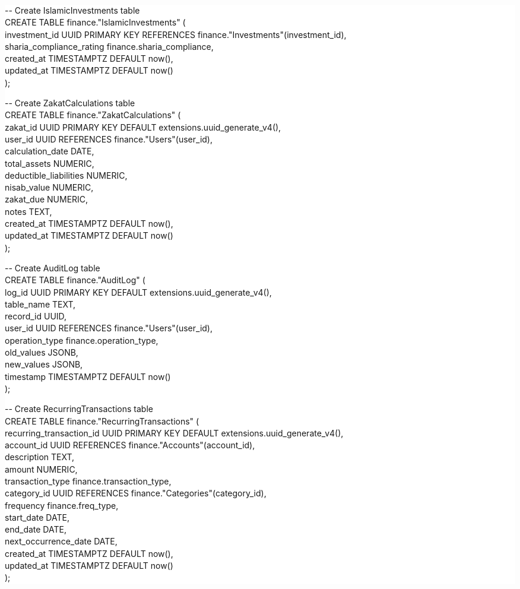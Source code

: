 \-- Create IslamicInvestments table  
CREATE TABLE finance."IslamicInvestments" (  
  investment\_id UUID PRIMARY KEY REFERENCES finance."Investments"(investment\_id),  
  sharia\_compliance\_rating finance.sharia\_compliance,  
  created\_at TIMESTAMPTZ DEFAULT now(),  
  updated\_at TIMESTAMPTZ DEFAULT now()  
);

\-- Create ZakatCalculations table  
CREATE TABLE finance."ZakatCalculations" (  
  zakat\_id UUID PRIMARY KEY DEFAULT extensions.uuid\_generate\_v4(),  
  user\_id UUID REFERENCES finance."Users"(user\_id),  
  calculation\_date DATE,  
  total\_assets NUMERIC,  
  deductible\_liabilities NUMERIC,  
  nisab\_value NUMERIC,  
  zakat\_due NUMERIC,  
  notes TEXT,  
  created\_at TIMESTAMPTZ DEFAULT now(),  
  updated\_at TIMESTAMPTZ DEFAULT now()  
);

\-- Create AuditLog table  
CREATE TABLE finance."AuditLog" (  
  log\_id UUID PRIMARY KEY DEFAULT extensions.uuid\_generate\_v4(),  
  table\_name TEXT,  
  record\_id UUID,  
  user\_id UUID REFERENCES finance."Users"(user\_id),  
  operation\_type finance.operation\_type,  
  old\_values JSONB,  
  new\_values JSONB,  
  timestamp TIMESTAMPTZ DEFAULT now()  
);

\-- Create RecurringTransactions table  
CREATE TABLE finance."RecurringTransactions" (  
  recurring\_transaction\_id UUID PRIMARY KEY DEFAULT extensions.uuid\_generate\_v4(),  
  account\_id UUID REFERENCES finance."Accounts"(account\_id),  
  description TEXT,  
  amount NUMERIC,  
  transaction\_type finance.transaction\_type,  
  category\_id UUID REFERENCES finance."Categories"(category\_id),  
  frequency finance.freq\_type,  
  start\_date DATE,  
  end\_date DATE,  
  next\_occurrence\_date DATE,  
  created\_at TIMESTAMPTZ DEFAULT now(),  
  updated\_at TIMESTAMPTZ DEFAULT now()  
);  
